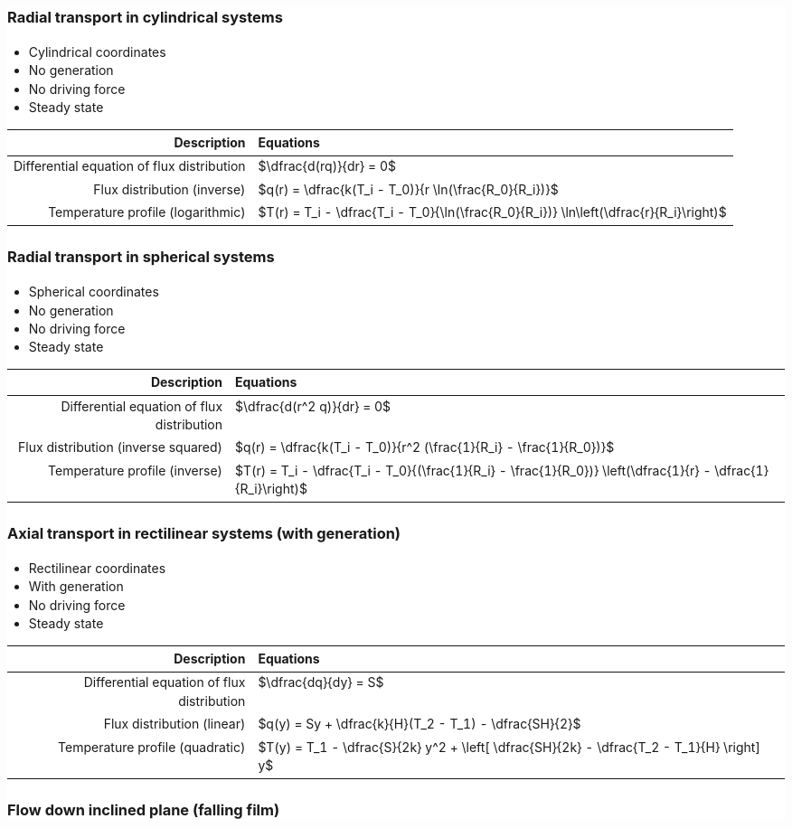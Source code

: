 ### Radial transport in cylindrical systems

- Cylindrical coordinates
- No generation
- No driving force
- Steady state

|Description|Equations|
|-:|:-|
|Differential equation of flux distribution|$\dfrac{d(rq)}{dr} = 0$|
|Flux distribution (inverse)|$q(r) = \dfrac{k(T_i - T_0)}{r \ln(\frac{R_0}{R_i})}$|
|Temperature profile (logarithmic)|$T(r) = T_i - \dfrac{T_i - T_0}{\ln(\frac{R_0}{R_i})} \ln\left(\dfrac{r}{R_i}\right)$|

### Radial transport in spherical systems

- Spherical coordinates
- No generation
- No driving force
- Steady state

|Description|Equations|
|-:|:-|
|Differential equation of flux distribution|$\dfrac{d(r^2 q)}{dr} = 0$|
|Flux distribution (inverse squared)|$q(r) = \dfrac{k(T_i - T_0)}{r^2 (\frac{1}{R_i} - \frac{1}{R_0})}$|
|Temperature profile (inverse)|$T(r) = T_i - \dfrac{T_i - T_0}{(\frac{1}{R_i} - \frac{1}{R_0})} \left(\dfrac{1}{r} - \dfrac{1}{R_i}\right)$|

### Axial transport in rectilinear systems (with generation)

- Rectilinear coordinates
- With generation
- No driving force
- Steady state

|Description|Equations|
|-:|:-|
|Differential equation of flux distribution|$\dfrac{dq}{dy} = S$|
|Flux distribution (linear)|$q(y) = Sy + \dfrac{k}{H}(T_2 - T_1) - \dfrac{SH}{2}$|
|Temperature profile (quadratic)|$T(y) = T_1 - \dfrac{S}{2k} y^2 + \left[ \dfrac{SH}{2k} - \dfrac{T_2 - T_1}{H} \right] y$|

### Flow down inclined plane (falling film)
